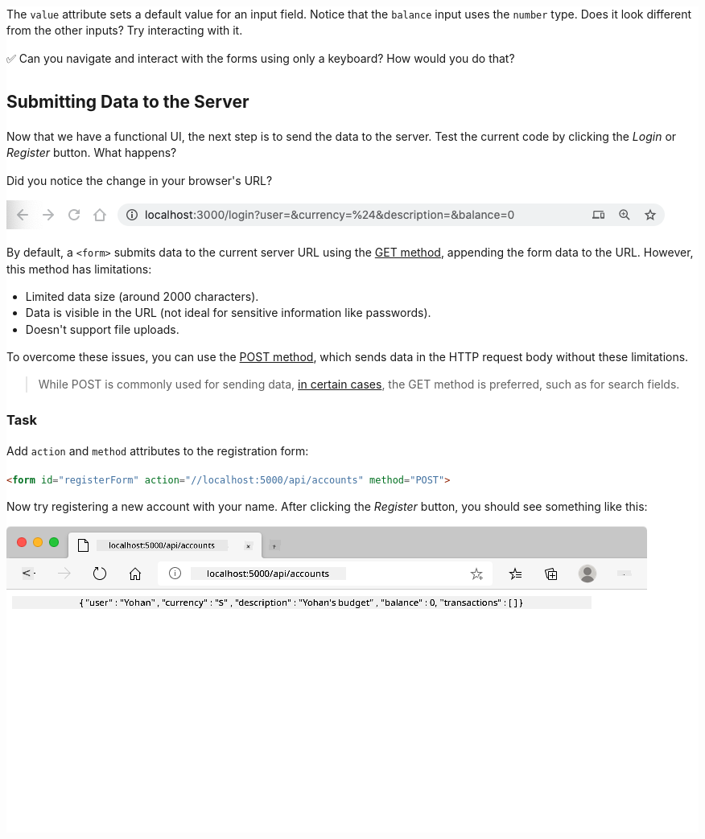 The `value` attribute sets a default value for an input field. Notice that the `balance` input uses the `number` type. Does it look different from the other inputs? Try interacting with it.

✅ Can you navigate and interact with the forms using only a keyboard? How would you do that?

## Submitting Data to the Server

Now that we have a functional UI, the next step is to send the data to the server. Test the current code by clicking the *Login* or *Register* button. What happens?

Did you notice the change in your browser's URL?

![Screenshot of the browser's URL change after clicking the Register button](../../../../translated_images/click-register.e89a30bf0d4bc9ca867dc537c4cea679a7c26368bd790969082f524fed2355bc.en.png)

By default, a `<form>` submits data to the current server URL using the [GET method](https://www.w3.org/Protocols/rfc2616/rfc2616-sec9.html#sec9.3), appending the form data to the URL. However, this method has limitations:

- Limited data size (around 2000 characters).
- Data is visible in the URL (not ideal for sensitive information like passwords).
- Doesn't support file uploads.

To overcome these issues, you can use the [POST method](https://www.w3.org/Protocols/rfc2616/rfc2616-sec9.html#sec9.5), which sends data in the HTTP request body without these limitations.

> While POST is commonly used for sending data, [in certain cases](https://www.w3.org/2001/tag/doc/whenToUseGet.html), the GET method is preferred, such as for search fields.

### Task

Add `action` and `method` attributes to the registration form:

```html
<form id="registerForm" action="//localhost:5000/api/accounts" method="POST">
```

Now try registering a new account with your name. After clicking the *Register* button, you should see something like this:

![A browser window at the address localhost:5000/api/accounts, showing a JSON string with user data](../../../../translated_images/form-post.61de4ca1b964d91a9e338416e19f218504dd0af5f762fbebabfe7ae80edf885f.en.png)
